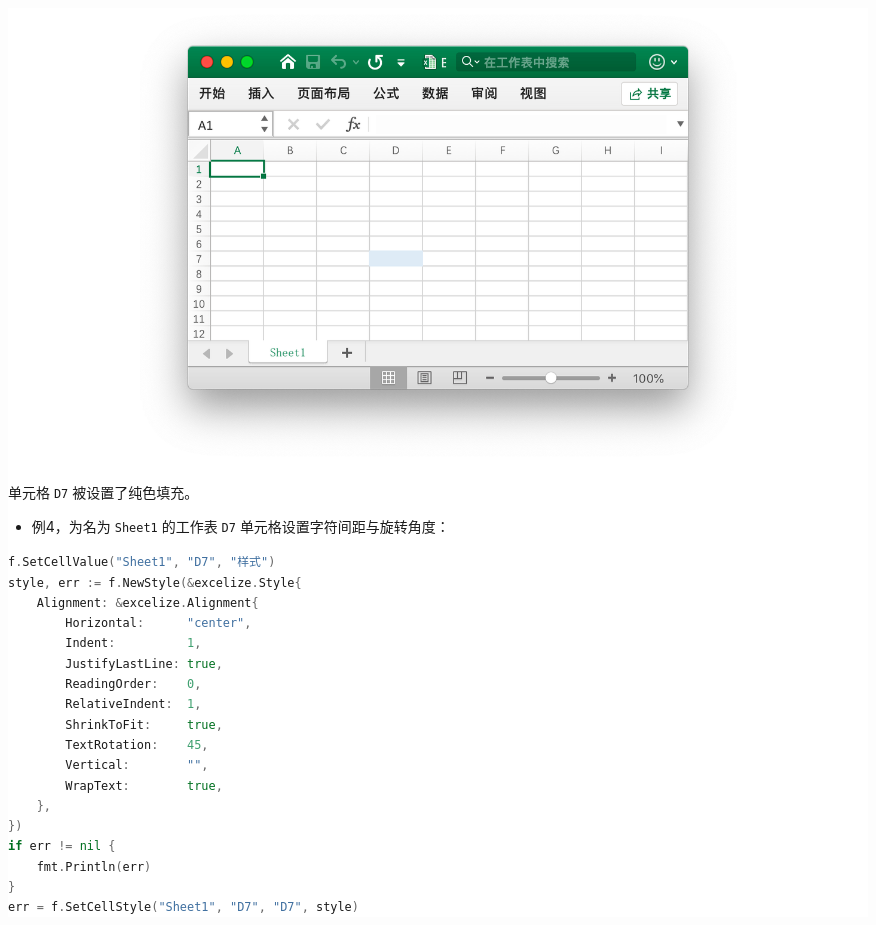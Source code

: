 <p align="center"><img width="612" src="./images/SetCellStyle_03.png" alt="为单元格设置纯色填充"></p>

单元格 `D7` 被设置了纯色填充。

- 例4，为名为 `Sheet1` 的工作表 `D7` 单元格设置字符间距与旋转角度：

```go
f.SetCellValue("Sheet1", "D7", "样式")
style, err := f.NewStyle(&excelize.Style{
    Alignment: &excelize.Alignment{
        Horizontal:      "center",
        Indent:          1,
        JustifyLastLine: true,
        ReadingOrder:    0,
        RelativeIndent:  1,
        ShrinkToFit:     true,
        TextRotation:    45,
        Vertical:        "",
        WrapText:        true,
    },
})
if err != nil {
    fmt.Println(err)
}
err = f.SetCellStyle("Sheet1", "D7", "D7", style)
```
